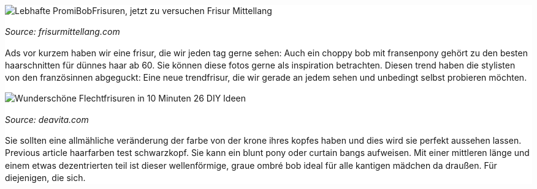 
![Lebhafte PromiBobFrisuren, jetzt zu versuchen Frisur Mittellang](https://i2.wp.com/frisurmittellang.com/wp-content/uploads/2019/05/4c1a65613b95dbe4e74b81fe88433f0f.jpeg "Lebhafte PromiBobFrisuren, jetzt zu versuchen Frisur Mittellang")

*Source: frisurmittellang.com*

Ads vor kurzem haben wir eine frisur, die wir jeden tag gerne sehen: Auch ein choppy bob mit fransenpony gehört zu den besten haarschnitten für dünnes haar ab 60. Sie können diese fotos gerne als inspiration betrachten. Diesen trend haben die stylisten von den französinnen abgeguckt: Eine neue trendfrisur, die wir gerade an jedem sehen und unbedingt selbst probieren möchten.


![Wunderschöne Flechtfrisuren in 10 Minuten 26 DIY Ideen](https://i2.wp.com/deavita.com/wp-content/uploads/2014/07/anleitung-haar-styling-10-minuten-selber-machen.jpg "Wunderschöne Flechtfrisuren in 10 Minuten 26 DIY Ideen")

*Source: deavita.com*

Sie sollten eine allmähliche veränderung der farbe von der krone ihres kopfes haben und dies wird sie perfekt aussehen lassen. Previous article haarfarben test schwarzkopf. Sie kann ein blunt pony oder curtain bangs aufweisen. Mit einer mittleren länge und einem etwas dezentrierten teil ist dieser wellenförmige, graue ombré bob ideal für alle kantigen mädchen da draußen. Für diejenigen, die sich.


